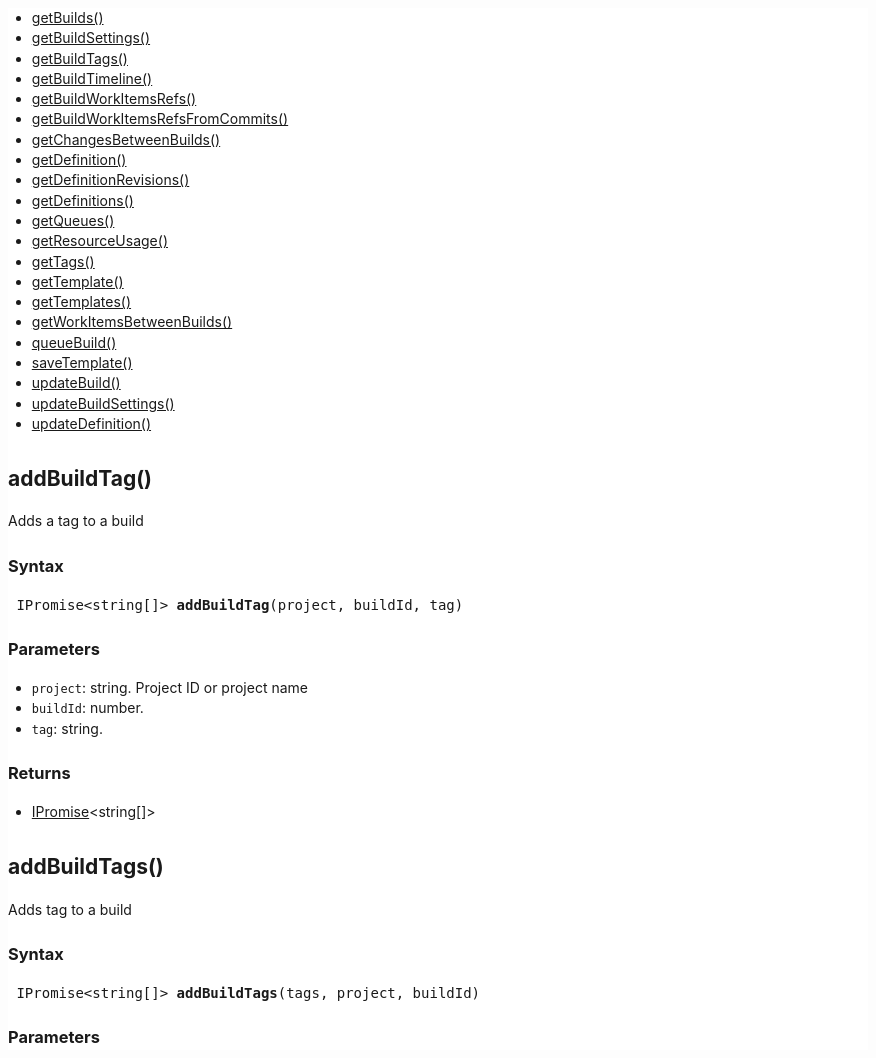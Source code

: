 * [getBuilds()](#method_getBuilds)
* [getBuildSettings()](#method_getBuildSettings)
* [getBuildTags()](#method_getBuildTags)
* [getBuildTimeline()](#method_getBuildTimeline)
* [getBuildWorkItemsRefs()](#method_getBuildWorkItemsRefs)
* [getBuildWorkItemsRefsFromCommits()](#method_getBuildWorkItemsRefsFromCommits)
* [getChangesBetweenBuilds()](#method_getChangesBetweenBuilds)
* [getDefinition()](#method_getDefinition)
* [getDefinitionRevisions()](#method_getDefinitionRevisions)
* [getDefinitions()](#method_getDefinitions)
* [getQueues()](#method_getQueues)
* [getResourceUsage()](#method_getResourceUsage)
* [getTags()](#method_getTags)
* [getTemplate()](#method_getTemplate)
* [getTemplates()](#method_getTemplates)
* [getWorkItemsBetweenBuilds()](#method_getWorkItemsBetweenBuilds)
* [queueBuild()](#method_queueBuild)
* [saveTemplate()](#method_saveTemplate)
* [updateBuild()](#method_updateBuild)
* [updateBuildSettings()](#method_updateBuildSettings)
* [updateDefinition()](#method_updateDefinition)

<a name="method_addBuildTag"></a>
<h2 class='method'>addBuildTag()</h2>

Adds a tag to a build

### Syntax
<pre class='syntax'>
 IPromise&lt;string[]&gt; <b>addBuildTag</b>(project, buildId, tag)
</pre>

### Parameters

* `project`: string. Project ID or project name
* `buildId`: number. 
* `tag`: string. 

### Returns

* [IPromise](../../../VSS/References/VSS_WebPlatform_Interfaces/IPromise.md)&lt;string[]&gt;

<a name="method_addBuildTags"></a>
<h2 class='method'>addBuildTags()</h2>

Adds tag to a build

### Syntax
<pre class='syntax'>
 IPromise&lt;string[]&gt; <b>addBuildTags</b>(tags, project, buildId)
</pre>

### Parameters
